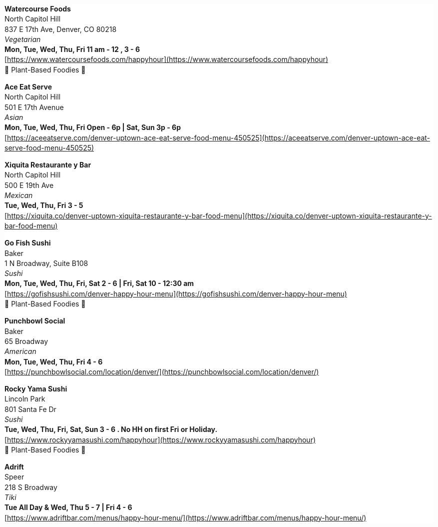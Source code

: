 **Watercourse Foods**  
North Capitol Hill  
837 E 17th Ave, Denver, CO 80218  
*Vegetarian*  
**Mon, Tue, Wed, Thu, Fri 11 am \- 12 , 3  \- 6**   
[https://www.watercoursefoods.com/happyhour](https://www.watercoursefoods.com/happyhour)  
🥕 Plant-Based Foodies 🥕

**Ace Eat Serve**   
North Capitol Hill  
501 E 17th Avenue  
*Asian*  
**Mon, Tue, Wed, Thu, Fri Open \- 6p | Sat, Sun 3p  \- 6p**    
[https://aceeatserve.com/denver-uptown-ace-eat-serve-food-menu-450525](https://aceeatserve.com/denver-uptown-ace-eat-serve-food-menu-450525)

**Xiquita Restaurante y Bar**  
North Capitol Hill  
500 E 19th Ave  
*Mexican*  
**Tue, Wed, Thu, Fri 3  \- 5**   
[https://xiquita.co/denver-uptown-xiquita-restaurante-y-bar-food-menu](https://xiquita.co/denver-uptown-xiquita-restaurante-y-bar-food-menu)

**Go Fish Sushi**   
Baker  
1 N Broadway, Suite B108  
*Sushi*  
**Mon, Tue, Wed, Thu, Fri, Sat 2  \- 6 | Fri, Sat 10  \- 12:30 am**  
[https://gofishsushi.com/denver-happy-hour-menu](https://gofishsushi.com/denver-happy-hour-menu)  
🥕 Plant-Based Foodies 🥕

**Punchbowl Social**  
Baker  
65 Broadway  
*American*  
**Mon, Tue, Wed, Thu, Fri 4 \- 6**  
[https://punchbowlsocial.com/location/denver/](https://punchbowlsocial.com/location/denver/)

**Rocky Yama Sushi**   
Lincoln Park  
801 Santa Fe Dr  
*Sushi*  
**Tue, Wed, Thu, Fri, Sat, Sun 3  \- 6 . No HH on first Fri or Holiday.**  
[https://www.rockyyamasushi.com/happyhour](https://www.rockyyamasushi.com/happyhour)  
🥕 Plant-Based Foodies 🥕

**Adrift**   
Speer  
218 S Broadway  
*Tiki*  
**Tue All Day & Wed, Thu 5 \- 7 | Fri 4  \- 6**   
[https://www.adriftbar.com/menus/happy-hour-menu/](https://www.adriftbar.com/menus/happy-hour-menu/)
